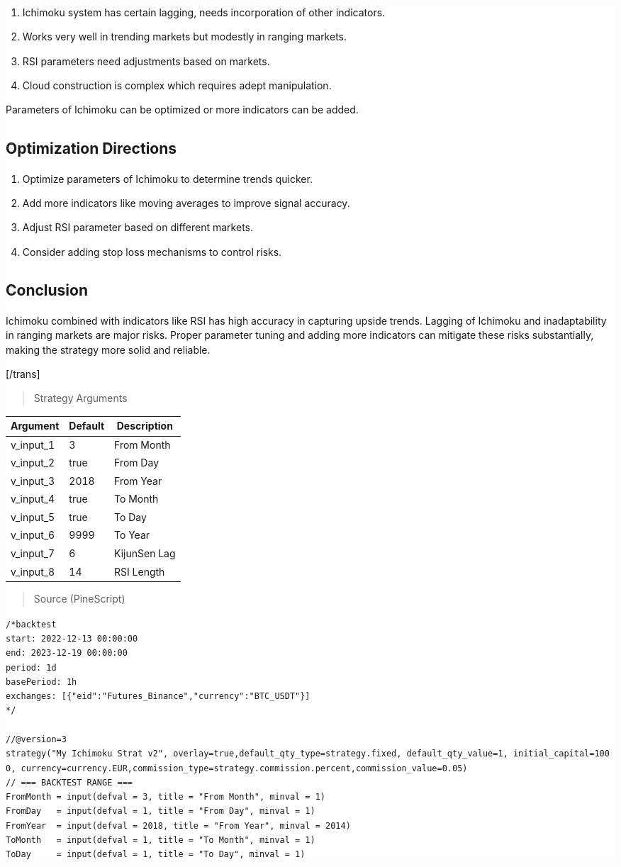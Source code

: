 1. Ichimoku system has certain lagging, needs incorporation of other indicators.

2. Works very well in trending markets but modestly in ranging markets.

3. RSI parameters need adjustments based on markets. 

4. Cloud construction is complex which requires adept manipulation.

Parameters of Ichimoku can be optimized or more indicators can be added.

## Optimization Directions

1. Optimize parameters of Ichimoku to determine trends quicker.  

2. Add more indicators like moving averages to improve signal accuracy.

3. Adjust RSI parameter based on different markets.  

4. Consider adding stop loss mechanisms to control risks.

## Conclusion
Ichimoku combined with indicators like RSI has high accuracy in capturing upside trends. Lagging of Ichimoku and inadaptability in ranging markets are major risks. Proper parameter tuning and adding more indicators can mitigate these risks substantially, making the strategy more solid and reliable.

[/trans]

> Strategy Arguments



|Argument|Default|Description|
|----|----|----|
|v_input_1|3|From Month|
|v_input_2|true|From Day|
|v_input_3|2018|From Year|
|v_input_4|true|To Month|
|v_input_5|true|To Day|
|v_input_6|9999|To Year|
|v_input_7|6|KijunSen Lag|
|v_input_8|14|RSI Length|


> Source (PineScript)

``` pinescript
/*backtest
start: 2022-12-13 00:00:00
end: 2023-12-19 00:00:00
period: 1d
basePeriod: 1h
exchanges: [{"eid":"Futures_Binance","currency":"BTC_USDT"}]
*/

//@version=3
strategy("My Ichimoku Strat v2", overlay=true,default_qty_type=strategy.fixed, default_qty_value=1, initial_capital=1000, currency=currency.EUR,commission_type=strategy.commission.percent,commission_value=0.05)
// === BACKTEST RANGE ===
FromMonth = input(defval = 3, title = "From Month", minval = 1)
FromDay   = input(defval = 1, title = "From Day", minval = 1)
FromYear  = input(defval = 2018, title = "From Year", minval = 2014)
ToMonth   = input(defval = 1, title = "To Month", minval = 1)
ToDay     = input(defval = 1, title = "To Day", minval = 1)
```